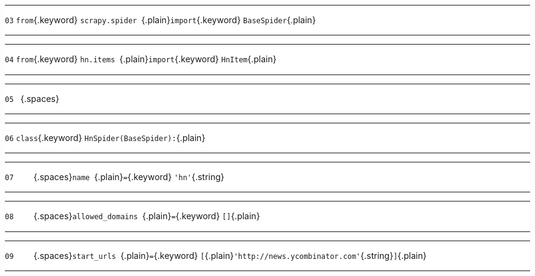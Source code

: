 </div>

<div class="line alt1">

  ------ ----------------------------------------------------------------------------------
  `03`   `from`{.keyword} `scrapy.spider `{.plain}`import`{.keyword} `BaseSpider`{.plain}
  ------ ----------------------------------------------------------------------------------

</div>

<div class="line alt2">

  ------ -------------------------------------------------------------------------
  `04`   `from`{.keyword} `hn.items `{.plain}`import`{.keyword} `HnItem`{.plain}
  ------ -------------------------------------------------------------------------

</div>

<div class="line alt1">

  ------ ---------------
  `05`   ` `{.spaces} 
  ------ ---------------

</div>

<div class="line alt2">

  ------ ---------------------------------------------------
  `06`   `class`{.keyword} `HnSpider(BaseSpider):`{.plain}
  ------ ---------------------------------------------------

</div>

<div class="line alt1">

  ------ -------------------------------------------------------------
  `07`   `    `{.spaces}`name `{.plain}`=`{.keyword} `'hn'`{.string}
  ------ -------------------------------------------------------------

</div>

<div class="line alt2">

  ------ ---------------------------------------------------------------------
  `08`   `    `{.spaces}`allowed_domains `{.plain}`=`{.keyword} `[]`{.plain}
  ------ ---------------------------------------------------------------------

</div>

<div class="line alt1">

  ------ ------------------------------------------------------------------------------------------------------------------
  `09`   `    `{.spaces}`start_urls `{.plain}`=`{.keyword} `[`{.plain}`'http://news.ycombinator.com'`{.string}`]`{.plain}
  ------ ------------------------------------------------------------------------------------------------------------------

</div>
